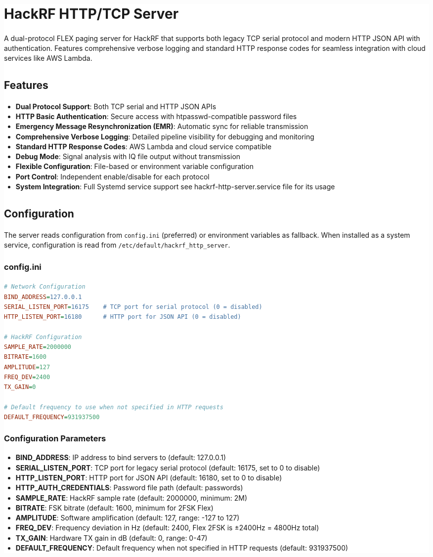 # HackRF HTTP/TCP Server

A dual-protocol FLEX paging server for HackRF that supports both legacy TCP serial protocol and modern HTTP JSON API with authentication. Features comprehensive verbose logging and standard HTTP response codes for seamless integration with cloud services like AWS Lambda.

## Features

- **Dual Protocol Support**: Both TCP serial and HTTP JSON APIs
- **HTTP Basic Authentication**: Secure access with htpasswd-compatible password files
- **Emergency Message Resynchronization (EMR)**: Automatic sync for reliable transmission
- **Comprehensive Verbose Logging**: Detailed pipeline visibility for debugging and monitoring
- **Standard HTTP Response Codes**: AWS Lambda and cloud service compatible
- **Debug Mode**: Signal analysis with IQ file output without transmission
- **Flexible Configuration**: File-based or environment variable configuration
- **Port Control**: Independent enable/disable for each protocol
- **System Integration**: Full Systemd service support see hackrf-http-server.service file for its usage

## Configuration

The server reads configuration from `config.ini` (preferred) or environment variables as fallback. When installed as a system service, configuration is read from `/etc/default/hackrf_http_server`.

### config.ini
```ini
# Network Configuration
BIND_ADDRESS=127.0.0.1
SERIAL_LISTEN_PORT=16175    # TCP port for serial protocol (0 = disabled)
HTTP_LISTEN_PORT=16180      # HTTP port for JSON API (0 = disabled)

# HackRF Configuration  
SAMPLE_RATE=2000000
BITRATE=1600
AMPLITUDE=127
FREQ_DEV=2400
TX_GAIN=0

# Default frequency to use when not specified in HTTP requests
DEFAULT_FREQUENCY=931937500
```

### Configuration Parameters

- **BIND_ADDRESS**: IP address to bind servers to (default: 127.0.0.1)
- **SERIAL_LISTEN_PORT**: TCP port for legacy serial protocol (default: 16175, set to 0 to disable)
- **HTTP_LISTEN_PORT**: HTTP port for JSON API (default: 16180, set to 0 to disable)
- **HTTP_AUTH_CREDENTIALS**: Password file path (default: passwords)
- **SAMPLE_RATE**: HackRF sample rate (default: 2000000, minimum: 2M)
- **BITRATE**: FSK bitrate (default: 1600, minimum for 2FSK Flex)
- **AMPLITUDE**: Software amplification (default: 127, range: -127 to 127)
- **FREQ_DEV**: Frequency deviation in Hz (default: 2400, Flex 2FSK is ±2400Hz = 4800Hz total)
- **TX_GAIN**: Hardware TX gain in dB (default: 0, range: 0-47)
- **DEFAULT_FREQUENCY**: Default frequency when not specified in HTTP requests (default: 931937500)
